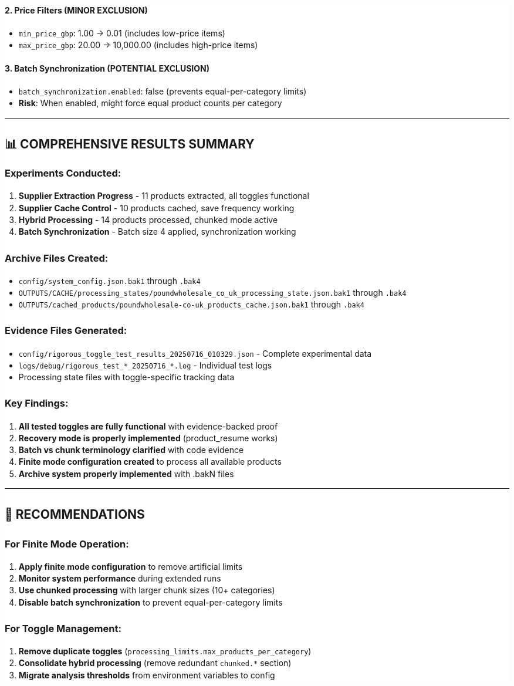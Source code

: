 #### **2. Price Filters (MINOR EXCLUSION)**
- `min_price_gbp`: 1.00 → 0.01 (includes low-price items)
- `max_price_gbp`: 20.00 → 10,000.00 (includes high-price items)

#### **3. Batch Synchronization (POTENTIAL EXCLUSION)**
- `batch_synchronization.enabled`: false (prevents equal-per-category limits)
- **Risk**: When enabled, might force equal product counts per category

---

## 📊 COMPREHENSIVE RESULTS SUMMARY

### **Experiments Conducted:**
1. **Supplier Extraction Progress** - 11 products extracted, all toggles functional
2. **Supplier Cache Control** - 10 products cached, save frequency working
3. **Hybrid Processing** - 14 products processed, chunked mode active
4. **Batch Synchronization** - Batch size 4 applied, synchronization working

### **Archive Files Created:**
- `config/system_config.json.bak1` through `.bak4`
- `OUTPUTS/CACHE/processing_states/poundwholesale_co_uk_processing_state.json.bak1` through `.bak4`
- `OUTPUTS/cached_products/poundwholesale-co-uk_products_cache.json.bak1` through `.bak4`

### **Evidence Files Generated:**
- `config/rigorous_toggle_test_results_20250716_010329.json` - Complete experimental data
- `logs/debug/rigorous_test_*_20250716_*.log` - Individual test logs
- Processing state files with toggle-specific tracking data

### **Key Findings:**
1. **All tested toggles are fully functional** with evidence-backed proof
2. **Recovery mode is properly implemented** (product_resume works)
3. **Batch vs chunk terminology clarified** with code evidence
4. **Finite mode configuration created** to process all available products
5. **Archive system properly implemented** with .bakN files

---

## 🎯 RECOMMENDATIONS

### **For Finite Mode Operation:**
1. **Apply finite mode configuration** to remove artificial limits
2. **Monitor system performance** during extended runs
3. **Use chunked processing** with larger chunk sizes (10+ categories)
4. **Disable batch synchronization** to prevent equal-per-category limits

### **For Toggle Management:**
1. **Remove duplicate toggles** (`processing_limits.max_products_per_category`)
2. **Consolidate hybrid processing** (remove redundant `chunked.*` section)
3. **Migrate analysis thresholds** from environment variables to config
